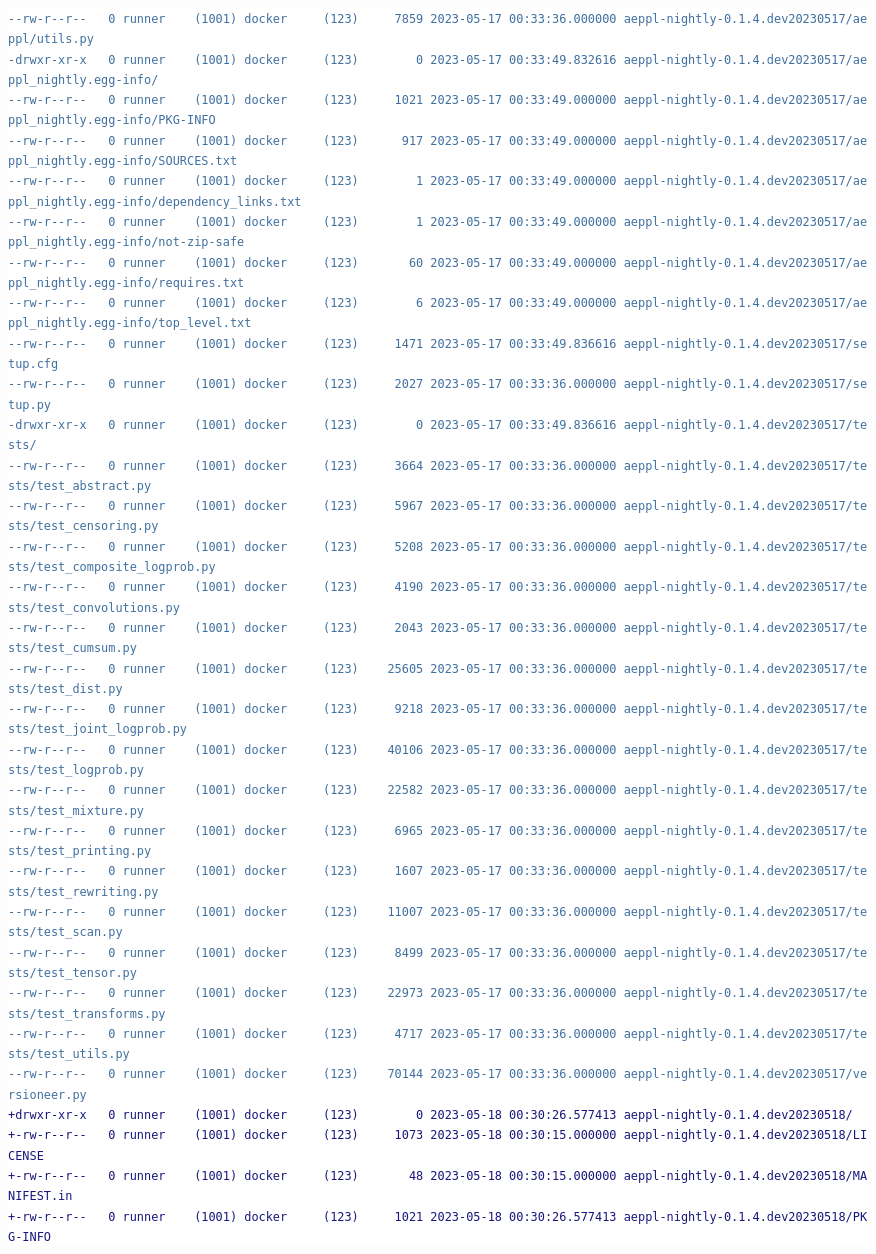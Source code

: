```diff
--rw-r--r--   0 runner    (1001) docker     (123)     7859 2023-05-17 00:33:36.000000 aeppl-nightly-0.1.4.dev20230517/aeppl/utils.py
-drwxr-xr-x   0 runner    (1001) docker     (123)        0 2023-05-17 00:33:49.832616 aeppl-nightly-0.1.4.dev20230517/aeppl_nightly.egg-info/
--rw-r--r--   0 runner    (1001) docker     (123)     1021 2023-05-17 00:33:49.000000 aeppl-nightly-0.1.4.dev20230517/aeppl_nightly.egg-info/PKG-INFO
--rw-r--r--   0 runner    (1001) docker     (123)      917 2023-05-17 00:33:49.000000 aeppl-nightly-0.1.4.dev20230517/aeppl_nightly.egg-info/SOURCES.txt
--rw-r--r--   0 runner    (1001) docker     (123)        1 2023-05-17 00:33:49.000000 aeppl-nightly-0.1.4.dev20230517/aeppl_nightly.egg-info/dependency_links.txt
--rw-r--r--   0 runner    (1001) docker     (123)        1 2023-05-17 00:33:49.000000 aeppl-nightly-0.1.4.dev20230517/aeppl_nightly.egg-info/not-zip-safe
--rw-r--r--   0 runner    (1001) docker     (123)       60 2023-05-17 00:33:49.000000 aeppl-nightly-0.1.4.dev20230517/aeppl_nightly.egg-info/requires.txt
--rw-r--r--   0 runner    (1001) docker     (123)        6 2023-05-17 00:33:49.000000 aeppl-nightly-0.1.4.dev20230517/aeppl_nightly.egg-info/top_level.txt
--rw-r--r--   0 runner    (1001) docker     (123)     1471 2023-05-17 00:33:49.836616 aeppl-nightly-0.1.4.dev20230517/setup.cfg
--rw-r--r--   0 runner    (1001) docker     (123)     2027 2023-05-17 00:33:36.000000 aeppl-nightly-0.1.4.dev20230517/setup.py
-drwxr-xr-x   0 runner    (1001) docker     (123)        0 2023-05-17 00:33:49.836616 aeppl-nightly-0.1.4.dev20230517/tests/
--rw-r--r--   0 runner    (1001) docker     (123)     3664 2023-05-17 00:33:36.000000 aeppl-nightly-0.1.4.dev20230517/tests/test_abstract.py
--rw-r--r--   0 runner    (1001) docker     (123)     5967 2023-05-17 00:33:36.000000 aeppl-nightly-0.1.4.dev20230517/tests/test_censoring.py
--rw-r--r--   0 runner    (1001) docker     (123)     5208 2023-05-17 00:33:36.000000 aeppl-nightly-0.1.4.dev20230517/tests/test_composite_logprob.py
--rw-r--r--   0 runner    (1001) docker     (123)     4190 2023-05-17 00:33:36.000000 aeppl-nightly-0.1.4.dev20230517/tests/test_convolutions.py
--rw-r--r--   0 runner    (1001) docker     (123)     2043 2023-05-17 00:33:36.000000 aeppl-nightly-0.1.4.dev20230517/tests/test_cumsum.py
--rw-r--r--   0 runner    (1001) docker     (123)    25605 2023-05-17 00:33:36.000000 aeppl-nightly-0.1.4.dev20230517/tests/test_dist.py
--rw-r--r--   0 runner    (1001) docker     (123)     9218 2023-05-17 00:33:36.000000 aeppl-nightly-0.1.4.dev20230517/tests/test_joint_logprob.py
--rw-r--r--   0 runner    (1001) docker     (123)    40106 2023-05-17 00:33:36.000000 aeppl-nightly-0.1.4.dev20230517/tests/test_logprob.py
--rw-r--r--   0 runner    (1001) docker     (123)    22582 2023-05-17 00:33:36.000000 aeppl-nightly-0.1.4.dev20230517/tests/test_mixture.py
--rw-r--r--   0 runner    (1001) docker     (123)     6965 2023-05-17 00:33:36.000000 aeppl-nightly-0.1.4.dev20230517/tests/test_printing.py
--rw-r--r--   0 runner    (1001) docker     (123)     1607 2023-05-17 00:33:36.000000 aeppl-nightly-0.1.4.dev20230517/tests/test_rewriting.py
--rw-r--r--   0 runner    (1001) docker     (123)    11007 2023-05-17 00:33:36.000000 aeppl-nightly-0.1.4.dev20230517/tests/test_scan.py
--rw-r--r--   0 runner    (1001) docker     (123)     8499 2023-05-17 00:33:36.000000 aeppl-nightly-0.1.4.dev20230517/tests/test_tensor.py
--rw-r--r--   0 runner    (1001) docker     (123)    22973 2023-05-17 00:33:36.000000 aeppl-nightly-0.1.4.dev20230517/tests/test_transforms.py
--rw-r--r--   0 runner    (1001) docker     (123)     4717 2023-05-17 00:33:36.000000 aeppl-nightly-0.1.4.dev20230517/tests/test_utils.py
--rw-r--r--   0 runner    (1001) docker     (123)    70144 2023-05-17 00:33:36.000000 aeppl-nightly-0.1.4.dev20230517/versioneer.py
+drwxr-xr-x   0 runner    (1001) docker     (123)        0 2023-05-18 00:30:26.577413 aeppl-nightly-0.1.4.dev20230518/
+-rw-r--r--   0 runner    (1001) docker     (123)     1073 2023-05-18 00:30:15.000000 aeppl-nightly-0.1.4.dev20230518/LICENSE
+-rw-r--r--   0 runner    (1001) docker     (123)       48 2023-05-18 00:30:15.000000 aeppl-nightly-0.1.4.dev20230518/MANIFEST.in
+-rw-r--r--   0 runner    (1001) docker     (123)     1021 2023-05-18 00:30:26.577413 aeppl-nightly-0.1.4.dev20230518/PKG-INFO
```